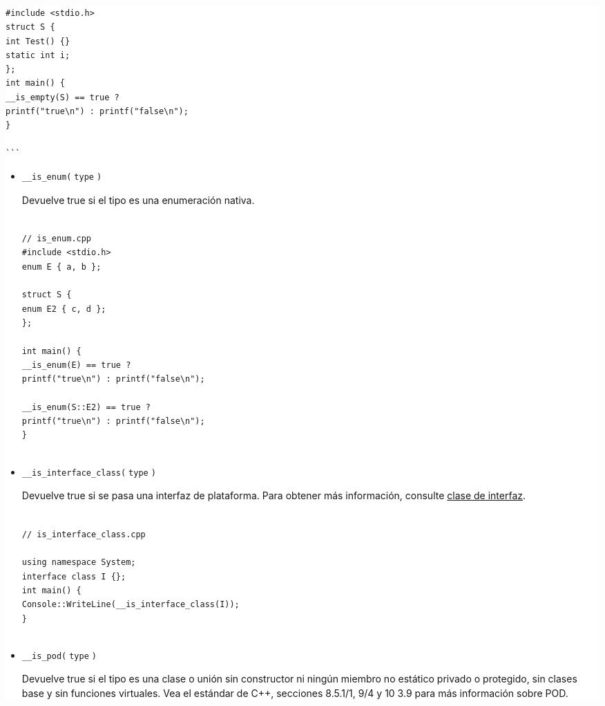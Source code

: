     #include <stdio.h>  
    struct S {  
    int Test() {}  
    static int i;  
    };  
    int main() {  
    __is_empty(S) == true ?  
    printf("true\n") : printf("false\n");  
    }  
  
    ```  
  
-   `__is_enum(` `type` `)`  
  
     Devuelve true si el tipo es una enumeración nativa.  
  
    ```  
  
    // is_enum.cpp  
    #include <stdio.h>  
    enum E { a, b };  
  
    struct S {  
    enum E2 { c, d };  
    };  
  
    int main() {  
    __is_enum(E) == true ?  
    printf("true\n") : printf("false\n");  
  
    __is_enum(S::E2) == true ?  
    printf("true\n") : printf("false\n");  
    }  
  
    ```  
  
-   `__is_interface_class(` `type` `)`  
  
     Devuelve true si se pasa una interfaz de plataforma. Para obtener más información, consulte [clase de interfaz](../windows/interface-class-cpp-component-extensions.md).  
  
    ```  
  
    // is_interface_class.cpp  
  
    using namespace System;  
    interface class I {};  
    int main() {  
    Console::WriteLine(__is_interface_class(I));  
    }  
  
    ```  
  
-   `__is_pod(` `type` `)`  
  
     Devuelve true si el tipo es una clase o unión sin constructor ni ningún miembro no estático privado o protegido, sin clases base y sin funciones virtuales. Vea el estándar de C++, secciones 8.5.1/1, 9/4 y 10 3.9 para más información sobre POD.  
  